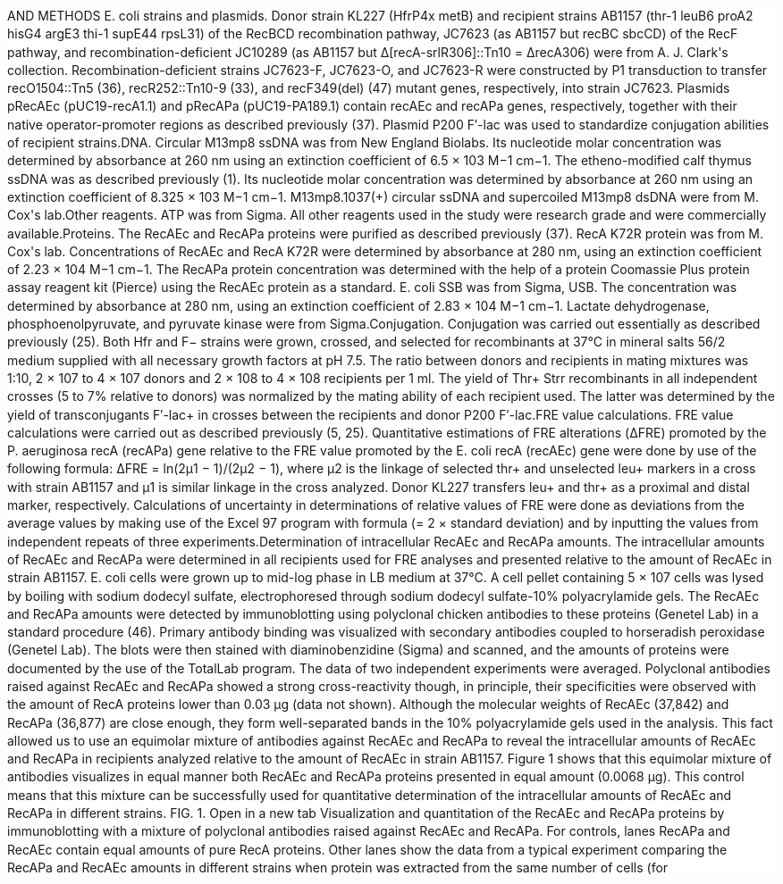 AND METHODS E. coli strains and plasmids. Donor strain KL227 (HfrP4x metB) and recipient strains AB1157 (thr-1 leuB6 proA2 hisG4 argE3 thi-1 supE44 rpsL31) of the RecBCD recombination pathway, JC7623 (as AB1157 but recBC sbcCD) of the RecF pathway, and recombination-deficient JC10289 (as AB1157 but Δ[recA-srlR306]::Tn10 = ΔrecA306) were from A. J. Clark's collection. Recombination-deficient strains JC7623-F, JC7623-O, and JC7623-R were constructed by P1 transduction to transfer recO1504::Tn5 (36), recR252::Tn10-9 (33), and recF349(del) (47) mutant genes, respectively, into strain JC7623. Plasmids pRecAEc (pUC19-recA1.1) and pRecAPa (pUC19-PA189.1) contain recAEc and recAPa genes, respectively, together with their native operator-promoter regions as described previously (37). Plasmid P200 F′-lac was used to standardize conjugation abilities of recipient strains.DNA. Circular M13mp8 ssDNA was from New England Biolabs. Its nucleotide molar concentration was determined by absorbance at 260 nm using an extinction coefficient of 6.5 × 103 M−1 cm−1. The etheno-modified calf thymus ssDNA was as described previously (1). Its nucleotide molar concentration was determined by absorbance at 260 nm using an extinction coefficient of 8.325 × 103 M−1 cm−1. M13mp8.1037(+) circular ssDNA and supercoiled M13mp8 dsDNA were from M. Cox's lab.Other reagents. ATP was from Sigma. All other reagents used in the study were research grade and were commercially available.Proteins. The RecAEc and RecAPa proteins were purified as described previously (37). RecA K72R protein was from M. Cox's lab. Concentrations of RecAEc and RecA K72R were determined by absorbance at 280 nm, using an extinction coefficient of 2.23 × 104 M−1 cm−1. The RecAPa protein concentration was determined with the help of a protein Coomassie Plus protein assay reagent kit (Pierce) using the RecAEc protein as a standard. E. coli SSB was from Sigma, USB. The concentration was determined by absorbance at 280 nm, using an extinction coefficient of 2.83 × 104 M−1 cm−1. Lactate dehydrogenase, phosphoenolpyruvate, and pyruvate kinase were from Sigma.Conjugation. Conjugation was carried out essentially as described previously (25). Both Hfr and F− strains were grown, crossed, and selected for recombinants at 37°C in mineral salts 56/2 medium supplied with all necessary growth factors at pH 7.5. The ratio between donors and recipients in mating mixtures was 1:10, 2 × 107 to 4 × 107 donors and 2 × 108 to 4 × 108 recipients per 1 ml. The yield of Thr+ Strr recombinants in all independent crosses (5 to 7% relative to donors) was normalized by the mating ability of each recipient used. The latter was determined by the yield of transconjugants F′-lac+ in crosses between the recipients and donor P200 F′-lac.FRE value calculations. FRE value calculations were carried out as described previously (5, 25). Quantitative estimations of FRE alterations (ΔFRE) promoted by the P. aeruginosa recA (recAPa) gene relative to the FRE value promoted by the E. coli recA (recAEc) gene were done by use of the following formula: ΔFRE = ln(2μ1 − 1)/(2μ2 − 1), where μ2 is the linkage of selected thr+ and unselected leu+ markers in a cross with strain AB1157 and μ1 is similar linkage in the cross analyzed. Donor KL227 transfers leu+ and thr+ as a proximal and distal marker, respectively. Calculations of uncertainty in determinations of relative values of FRE were done as deviations from the average values by making use of the Excel 97 program with formula (= 2 × standard deviation) and by inputting the values from independent repeats of three experiments.Determination of intracellular RecAEc and RecAPa amounts. The intracellular amounts of RecAEc and RecAPa were determined in all recipients used for FRE analyses and presented relative to the amount of RecAEc in strain AB1157. E. coli cells were grown up to mid-log phase in LB medium at 37°C. A cell pellet containing 5 × 107 cells was lysed by boiling with sodium dodecyl sulfate, electrophoresed through sodium dodecyl sulfate-10% polyacrylamide gels. The RecAEc and RecAPa amounts were detected by immunoblotting using polyclonal chicken antibodies to these proteins (Genetel Lab) in a standard procedure (46). Primary antibody binding was visualized with secondary antibodies coupled to horseradish peroxidase (Genetel Lab). The blots were then stained with diaminobenzidine (Sigma) and scanned, and the amounts of proteins were documented by the use of the TotalLab program. The data of two independent experiments were averaged. Polyclonal antibodies raised against RecAEc and RecAPa showed a strong cross-reactivity though, in principle, their specificities were observed with the amount of RecA proteins lower than 0.03 μg (data not shown). Although the molecular weights of RecAEc (37,842) and RecAPa (36,877) are close enough, they form well-separated bands in the 10% polyacrylamide gels used in the analysis. This fact allowed us to use an equimolar mixture of antibodies against RecAEc and RecAPa to reveal the intracellular amounts of RecAEc and RecAPa in recipients analyzed relative to the amount of RecAEc in strain AB1157. Figure 1 shows that this equimolar mixture of antibodies visualizes in equal manner both RecAEc and RecAPa proteins presented in equal amount (0.0068 μg). This control means that this mixture can be successfully used for quantitative determination of the intracellular amounts of RecAEc and RecAPa in different strains. FIG. 1. Open in a new tab Visualization and quantitation of the RecAEc and RecAPa proteins by immunoblotting with a mixture of polyclonal antibodies raised against RecAEc and RecAPa. For controls, lanes RecAPa and RecAEc contain equal amounts of pure RecA proteins. Other lanes show the data from a typical experiment comparing the RecAPa and RecAEc amounts in different strains when protein was extracted from the same number of cells (for
